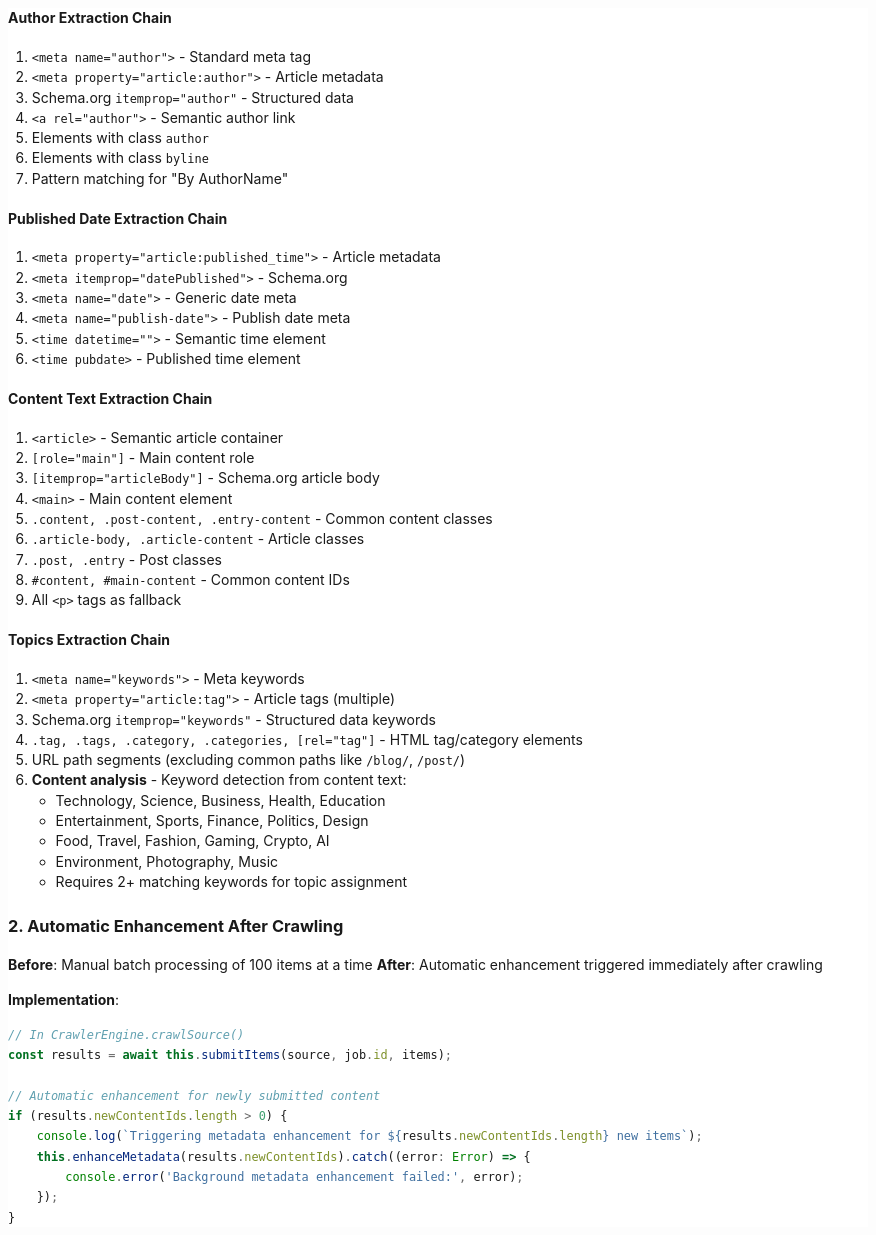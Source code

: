 #### Author Extraction Chain
1. `<meta name="author">` - Standard meta tag
2. `<meta property="article:author">` - Article metadata
3. Schema.org `itemprop="author"` - Structured data
4. `<a rel="author">` - Semantic author link
5. Elements with class `author`
6. Elements with class `byline`
7. Pattern matching for "By AuthorName"

#### Published Date Extraction Chain
1. `<meta property="article:published_time">` - Article metadata
2. `<meta itemprop="datePublished">` - Schema.org
3. `<meta name="date">` - Generic date meta
4. `<meta name="publish-date">` - Publish date meta
5. `<time datetime="">` - Semantic time element
6. `<time pubdate>` - Published time element

#### Content Text Extraction Chain
1. `<article>` - Semantic article container
2. `[role="main"]` - Main content role
3. `[itemprop="articleBody"]` - Schema.org article body
4. `<main>` - Main content element
5. `.content, .post-content, .entry-content` - Common content classes
6. `.article-body, .article-content` - Article classes
7. `.post, .entry` - Post classes
8. `#content, #main-content` - Common content IDs
9. All `<p>` tags as fallback

#### Topics Extraction Chain
1. `<meta name="keywords">` - Meta keywords
2. `<meta property="article:tag">` - Article tags (multiple)
3. Schema.org `itemprop="keywords"` - Structured data keywords
4. `.tag, .tags, .category, .categories, [rel="tag"]` - HTML tag/category elements
5. URL path segments (excluding common paths like `/blog/`, `/post/`)
6. **Content analysis** - Keyword detection from content text:
   - Technology, Science, Business, Health, Education
   - Entertainment, Sports, Finance, Politics, Design
   - Food, Travel, Fashion, Gaming, Crypto, AI
   - Environment, Photography, Music
   - Requires 2+ matching keywords for topic assignment

### 2. Automatic Enhancement After Crawling

**Before**: Manual batch processing of 100 items at a time
**After**: Automatic enhancement triggered immediately after crawling

**Implementation**:
```typescript
// In CrawlerEngine.crawlSource()
const results = await this.submitItems(source, job.id, items);

// Automatic enhancement for newly submitted content
if (results.newContentIds.length > 0) {
    console.log(`Triggering metadata enhancement for ${results.newContentIds.length} new items`);
    this.enhanceMetadata(results.newContentIds).catch((error: Error) => {
        console.error('Background metadata enhancement failed:', error);
    });
}
```
